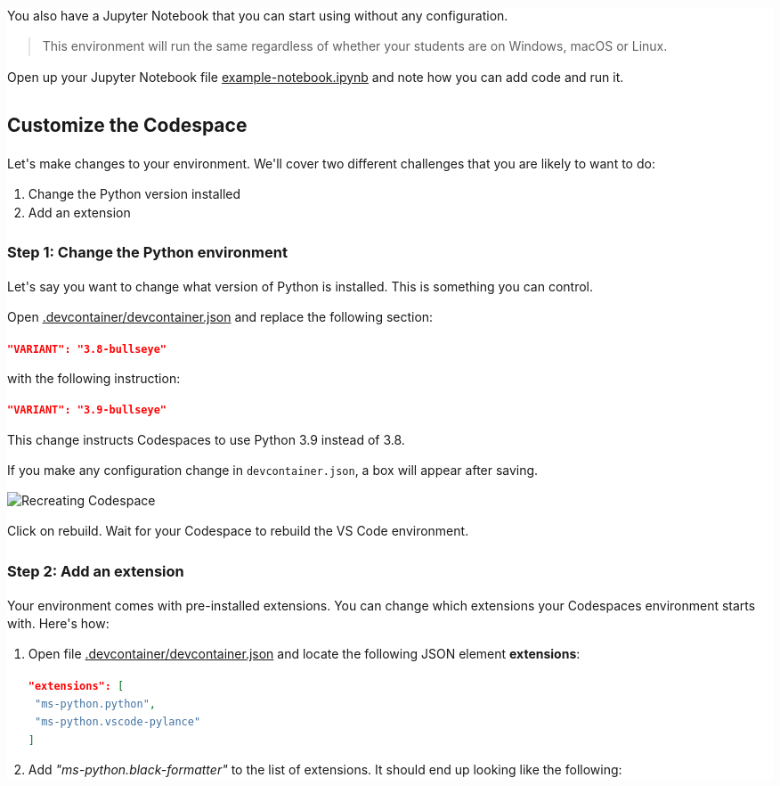 You also have a Jupyter Notebook that you can start using without any configuration.

> This environment will run the same regardless of whether your students are on Windows, macOS or Linux.

Open up your Jupyter Notebook file [example-notebook.ipynb](./example-notebook.ipynb) and note how you can add code and run it.

## Customize the Codespace

Let's make changes to your environment. We'll cover two different challenges that you are likely to want to do:

1. Change the Python version installed
1. Add an extension


### Step 1: Change the Python environment

Let's say you want to change what version of Python is installed. This is something you can control.

Open [.devcontainer/devcontainer.json](./.devcontainer/devcontainer.json) and replace the following section:

```json
"VARIANT": "3.8-bullseye"
```

with the following instruction:

```json
"VARIANT": "3.9-bullseye"
```

This change instructs Codespaces to use Python 3.9 instead of 3.8.

If you make any configuration change in `devcontainer.json`, a box will appear after saving.

![Recreating Codespace](./images/Codespace_rebuild.png)

Click on rebuild. Wait for your Codespace to rebuild the VS Code environment.

### Step 2: Add an extension

Your environment comes with pre-installed extensions. You can change which extensions your Codespaces environment starts with. Here's how:

1. Open file [.devcontainer/devcontainer.json](./.devcontainer/devcontainer.json) and locate the following JSON element **extensions**:

   ```json
   "extensions": [
    "ms-python.python",
    "ms-python.vscode-pylance"
   ]
   ```

1. Add _"ms-python.black-formatter"_ to the list of extensions. It should end up looking like the following:
